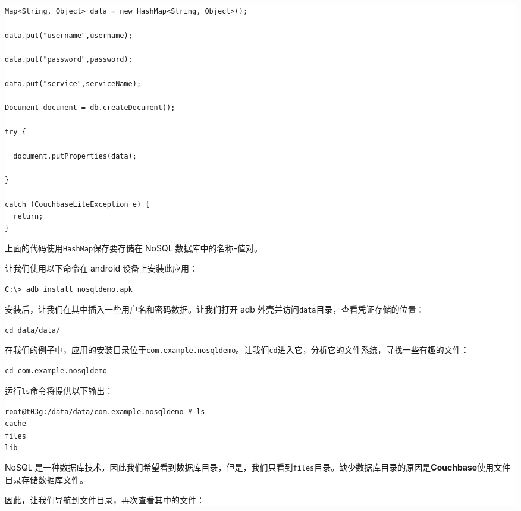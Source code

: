 ```
Map<String, Object> data = new HashMap<String, Object>();

data.put("username",username);

data.put("password",password);

data.put("service",serviceName);

Document document = db.createDocument();

try {

  document.putProperties(data);

} 

catch (CouchbaseLiteException e) {
  return;
}
```

上面的代码使用`HashMap`保存要存储在 NoSQL 数据库中的名称-值对。

让我们使用以下命令在 android 设备上安装此应用：

```
C:\> adb install nosqldemo.apk

```

安装后，让我们在其中插入一些用户名和密码数据。让我们打开 adb 外壳并访问`data`目录，查看凭证存储的位置：

```
cd data/data/

```

在我们的例子中，应用的安装目录位于`com.example.nosqldemo`。让我们`cd`进入它，分析它的文件系统，寻找一些有趣的文件：

```
cd com.example.nosqldemo

```

运行`ls`命令将提供以下输出：

```
root@t03g:/data/data/com.example.nosqldemo # ls
cache
files
lib

```

NoSQL 是一种数据库技术，因此我们希望看到数据库目录，但是，我们只看到`files`目录。缺少数据库目录的原因是**Couchbase**使用文件目录存储数据库文件。

因此，让我们导航到文件目录，再次查看其中的文件：

